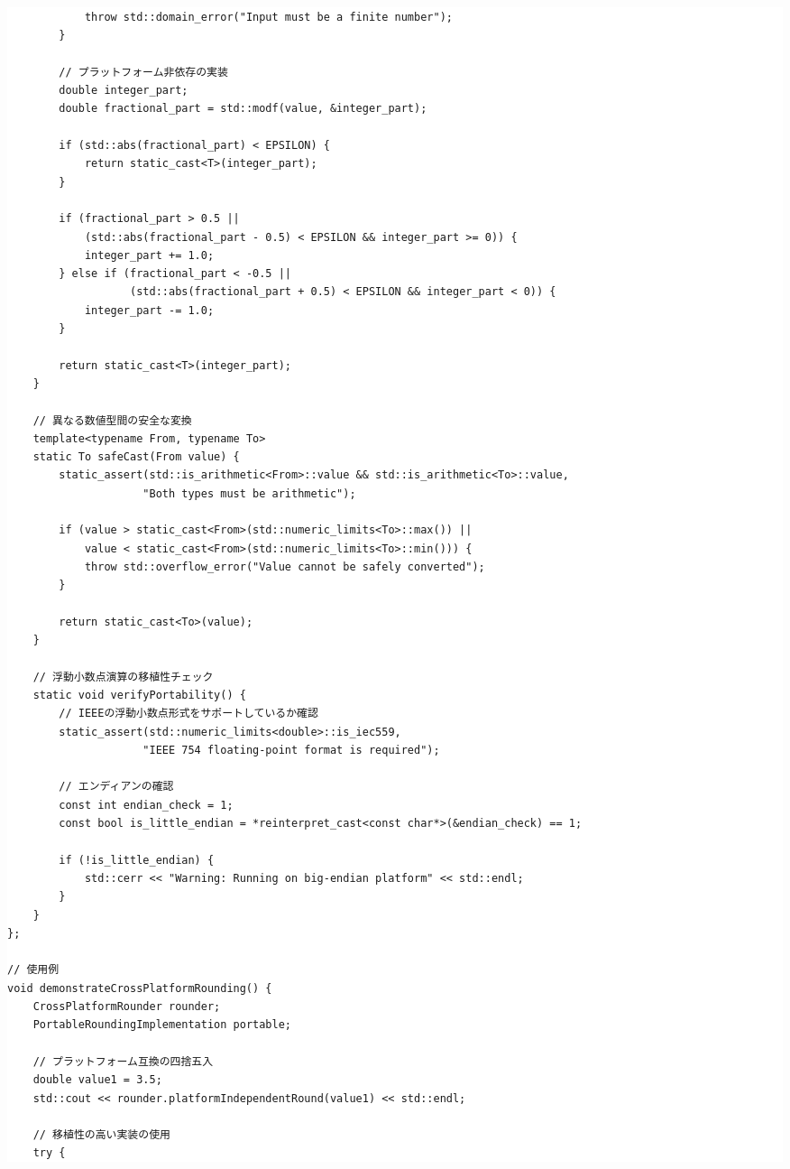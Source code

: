 ```
            throw std::domain_error("Input must be a finite number");
        }

        // プラットフォーム非依存の実装
        double integer_part;
        double fractional_part = std::modf(value, &integer_part);

        if (std::abs(fractional_part) < EPSILON) {
            return static_cast<T>(integer_part);
        }

        if (fractional_part > 0.5 || 
            (std::abs(fractional_part - 0.5) < EPSILON && integer_part >= 0)) {
            integer_part += 1.0;
        } else if (fractional_part < -0.5 || 
                   (std::abs(fractional_part + 0.5) < EPSILON && integer_part < 0)) {
            integer_part -= 1.0;
        }

        return static_cast<T>(integer_part);
    }

    // 異なる数値型間の安全な変換
    template<typename From, typename To>
    static To safeCast(From value) {
        static_assert(std::is_arithmetic<From>::value && std::is_arithmetic<To>::value,
                     "Both types must be arithmetic");

        if (value > static_cast<From>(std::numeric_limits<To>::max()) ||
            value < static_cast<From>(std::numeric_limits<To>::min())) {
            throw std::overflow_error("Value cannot be safely converted");
        }

        return static_cast<To>(value);
    }

    // 浮動小数点演算の移植性チェック
    static void verifyPortability() {
        // IEEEの浮動小数点形式をサポートしているか確認
        static_assert(std::numeric_limits<double>::is_iec559,
                     "IEEE 754 floating-point format is required");

        // エンディアンの確認
        const int endian_check = 1;
        const bool is_little_endian = *reinterpret_cast<const char*>(&endian_check) == 1;

        if (!is_little_endian) {
            std::cerr << "Warning: Running on big-endian platform" << std::endl;
        }
    }
};

// 使用例
void demonstrateCrossPlatformRounding() {
    CrossPlatformRounder rounder;
    PortableRoundingImplementation portable;

    // プラットフォーム互換の四捨五入
    double value1 = 3.5;
    std::cout << rounder.platformIndependentRound(value1) << std::endl;

    // 移植性の高い実装の使用
    try {
```